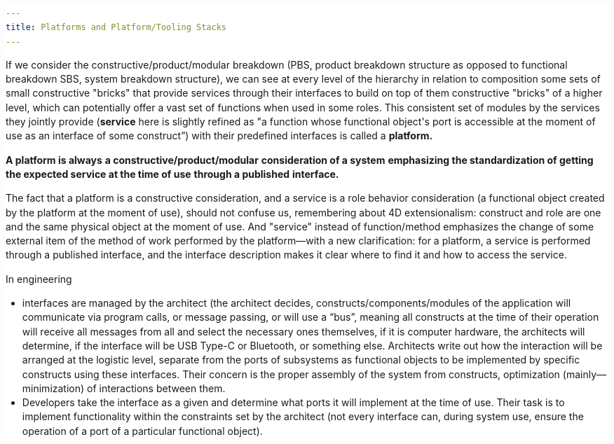 ```yaml
---
title: Platforms and Platform/Tooling Stacks
---
```


If we consider the constructive/product/modular breakdown (PBS,
product breakdown structure as opposed to functional breakdown SBS,
system breakdown structure), we can see at every level
of the hierarchy in relation to composition some sets of small constructive
"bricks" that provide services through their interfaces to build on top of them
constructive "bricks" of a higher level,
which can potentially offer a vast set of functions when used in some roles. This consistent set of modules by the services they jointly provide (**service** here is slightly
refined as "a function whose functional object's port is accessible at
the moment of use as an interface of some construct”) with their predefined interfaces is called a **platform.**

**A platform is always**
**a constructive/product/modular** **consideration of a system**
**emphasizing the standardization of getting** **the expected service at the time of use** **through a published** **interface.**

The fact that a platform is a constructive consideration, and a service is
a role behavior consideration (a functional object created by the
platform at the moment of use), should not confuse us, remembering about 4D extensionalism: construct and role are one and the same
physical object at the moment of use. And "service" instead of
function/method emphasizes the change of some
external item of the method of work performed by the platform—with a new
clarification: for a platform, a service is performed through a published
interface, and the interface description makes it clear where to find it and how
to access the service.

In engineering

-   interfaces are managed by the architect (the architect decides,
    constructs/components/modules of the application will communicate via program calls,
    or message passing, or will use a “bus”,
    meaning all constructs at the time of their operation will receive all
    messages from all and select the necessary ones themselves,
    if it is computer hardware, the architects will determine, if the
    interface will be USB Type-C or Bluetooth, or something else. Architects
    write out how the interaction will be arranged at the logistic
    level, separate from the ports of subsystems as functional
    objects to be implemented by specific
    constructs using these interfaces. Their concern is the proper assembly of the system from
    constructs, optimization (mainly—minimization)
    of interactions between them.
-   Developers take the interface as a given and determine what ports it
    will implement at the time of use. Their task is to
    implement functionality within the constraints set by the architect
    (not every interface can, during system use,
    ensure the operation of a port of a particular functional object).
